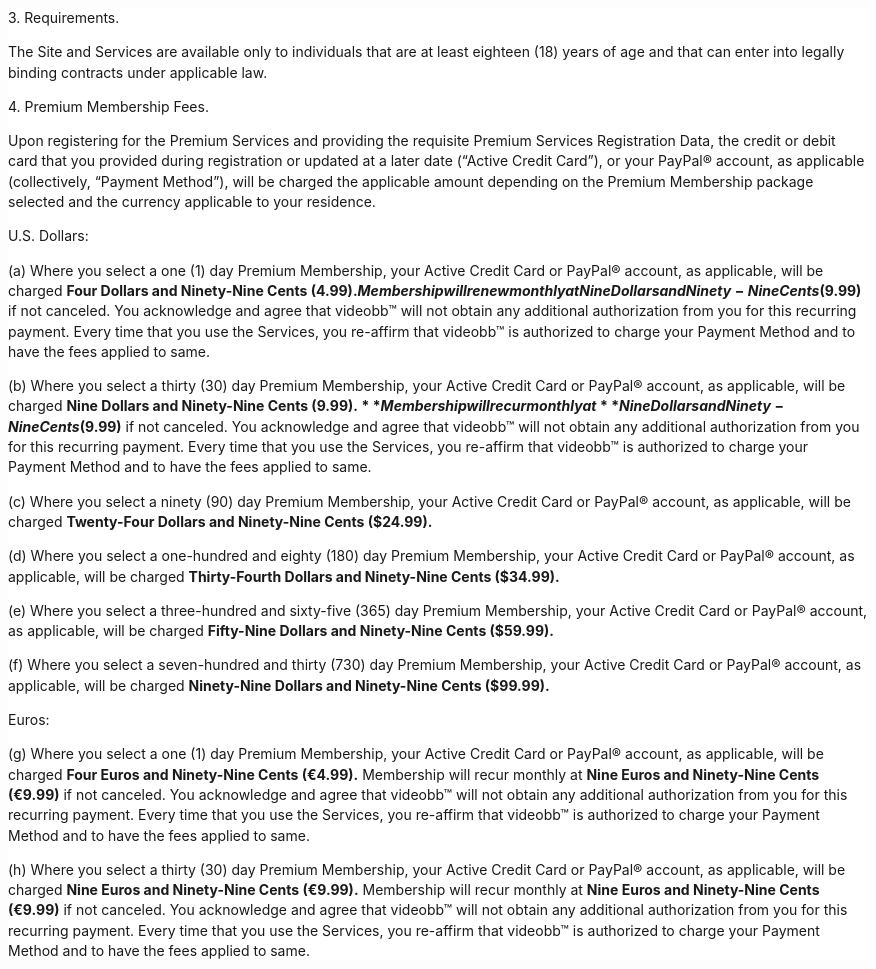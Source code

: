   
3\. Requirements.

  
The Site and Services are available only to individuals that are at least eighteen (18) years of age and that can enter into legally binding contracts under applicable law.

  
4\. Premium Membership Fees.

  
Upon registering for the Premium Services and providing the requisite Premium Services Registration Data, the credit or debit card that you provided during registration or updated at a later date (“Active Credit Card”), or your PayPal® account, as applicable (collectively, “Payment Method”), will be charged the applicable amount depending on the Premium Membership package selected and the currency applicable to your residence.

U.S. Dollars:

(a) Where you select a one (1) day Premium Membership, your Active Credit Card or PayPal® account, as applicable, will be charged **Four Dollars and Ninety-Nine Cents ($4.99). Membership will renew monthly at Nine Dollars and Ninety-Nine Cents ($9.99)** if not canceled. You acknowledge and agree that videobb™ will not obtain any additional authorization from you for this recurring payment. Every time that you use the Services, you re-affirm that videobb™ is authorized to charge your Payment Method and to have the fees applied to same.

(b) Where you select a thirty (30) day Premium Membership, your Active Credit Card or PayPal® account, as applicable, will be charged **Nine Dollars and Ninety-Nine Cents ($9.99).** Membership will recur monthly at **Nine Dollars and Ninety-Nine Cents ($9.99)** if not canceled. You acknowledge and agree that videobb™ will not obtain any additional authorization from you for this recurring payment. Every time that you use the Services, you re-affirm that videobb™ is authorized to charge your Payment Method and to have the fees applied to same.

(c) Where you select a ninety (90) day Premium Membership, your Active Credit Card or PayPal® account, as applicable, will be charged **Twenty-Four Dollars and Ninety-Nine Cents ($24.99).**

(d) Where you select a one-hundred and eighty (180) day Premium Membership, your Active Credit Card or PayPal® account, as applicable, will be charged **Thirty-Fourth Dollars and Ninety-Nine Cents ($34.99).**

(e) Where you select a three-hundred and sixty-five (365) day Premium Membership, your Active Credit Card or PayPal® account, as applicable, will be charged **Fifty-Nine Dollars and Ninety-Nine Cents ($59.99).**

(f) Where you select a seven-hundred and thirty (730) day Premium Membership, your Active Credit Card or PayPal® account, as applicable, will be charged **Ninety-Nine Dollars and Ninety-Nine Cents ($99.99).**

Euros:

(g) Where you select a one (1) day Premium Membership, your Active Credit Card or PayPal® account, as applicable, will be charged **Four Euros and Ninety-Nine Cents (€4.99).** Membership will recur monthly at **Nine Euros and Ninety-Nine Cents (€9.99)** if not canceled. You acknowledge and agree that videobb™ will not obtain any additional authorization from you for this recurring payment. Every time that you use the Services, you re-affirm that videobb™ is authorized to charge your Payment Method and to have the fees applied to same.

(h) Where you select a thirty (30) day Premium Membership, your Active Credit Card or PayPal® account, as applicable, will be charged **Nine Euros and Ninety-Nine Cents (€9.99).** Membership will recur monthly at **Nine Euros and Ninety-Nine Cents (€9.99)** if not canceled. You acknowledge and agree that videobb™ will not obtain any additional authorization from you for this recurring payment. Every time that you use the Services, you re-affirm that videobb™ is authorized to charge your Payment Method and to have the fees applied to same.
